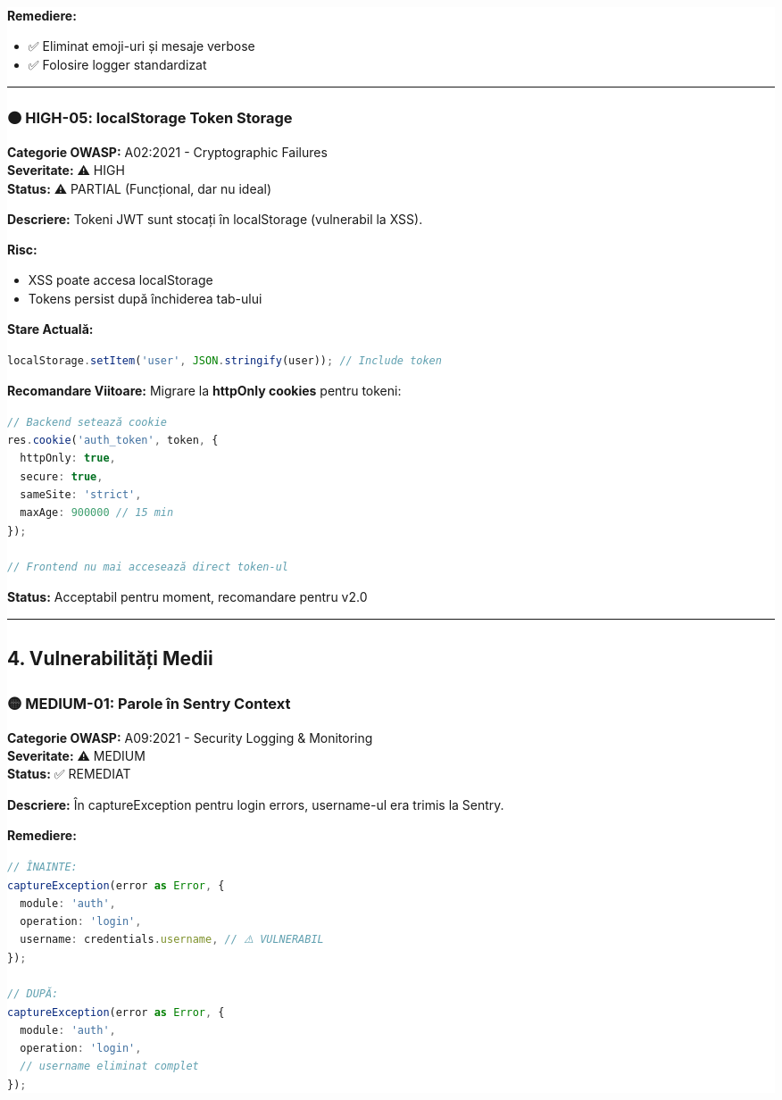 **Remediere:**
- ✅ Eliminat emoji-uri și mesaje verbose
- ✅ Folosire logger standardizat

---

### 🟠 HIGH-05: localStorage Token Storage

**Categorie OWASP:** A02:2021 - Cryptographic Failures  
**Severitate:** ⚠️ HIGH  
**Status:** ⚠️ PARTIAL (Funcțional, dar nu ideal)

**Descriere:**
Tokeni JWT sunt stocați în localStorage (vulnerabil la XSS).

**Risc:**
- XSS poate accesa localStorage
- Tokens persist după închiderea tab-ului

**Stare Actuală:**
```typescript
localStorage.setItem('user', JSON.stringify(user)); // Include token
```

**Recomandare Viitoare:**
Migrare la **httpOnly cookies** pentru tokeni:
```typescript
// Backend setează cookie
res.cookie('auth_token', token, {
  httpOnly: true,
  secure: true,
  sameSite: 'strict',
  maxAge: 900000 // 15 min
});

// Frontend nu mai accesează direct token-ul
```

**Status:** Acceptabil pentru moment, recomandare pentru v2.0

---

## 4. Vulnerabilități Medii

### 🟡 MEDIUM-01: Parole în Sentry Context

**Categorie OWASP:** A09:2021 - Security Logging & Monitoring  
**Severitate:** ⚠️ MEDIUM  
**Status:** ✅ REMEDIAT

**Descriere:**
În captureException pentru login errors, username-ul era trimis la Sentry.

**Remediere:**
```typescript
// ÎNAINTE:
captureException(error as Error, {
  module: 'auth',
  operation: 'login',
  username: credentials.username, // ⚠️ VULNERABIL
});

// DUPĂ:
captureException(error as Error, {
  module: 'auth',
  operation: 'login',
  // username eliminat complet
});
```